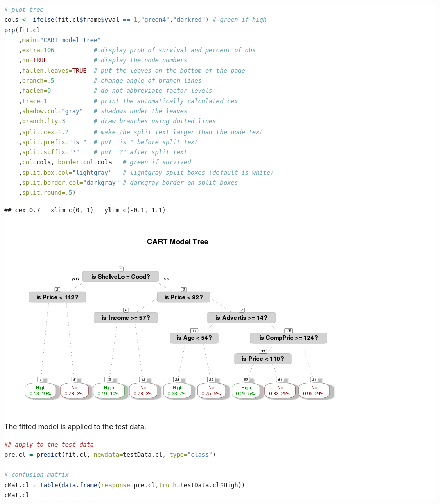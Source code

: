 
```r
# plot tree
cols <- ifelse(fit.cl$frame$yval == 1,"green4","darkred") # green if high
prp(fit.cl
    ,main="CART model tree"
    ,extra=106           # display prob of survival and percent of obs
    ,nn=TRUE             # display the node numbers
    ,fallen.leaves=TRUE  # put the leaves on the bottom of the page
    ,branch=.5           # change angle of branch lines
    ,faclen=0            # do not abbreviate factor levels
    ,trace=1             # print the automatically calculated cex
    ,shadow.col="gray"   # shadows under the leaves
    ,branch.lty=3        # draw branches using dotted lines
    ,split.cex=1.2       # make the split text larger than the node text
    ,split.prefix="is "  # put "is " before split text
    ,split.suffix="?"    # put "?" after split text
    ,col=cols, border.col=cols   # green if survived
    ,split.box.col="lightgray"   # lightgray split boxes (default is white)
    ,split.border.col="darkgray" # darkgray border on split boxes
    ,split.round=.5) 
```



```
## cex 0.7   xlim c(0, 1)   ylim c(-0.1, 1.1)
```

![](plot_tree-1.png#center) 



The fitted model is applied to the test data.


```r
## apply to the test data
pre.cl = predict(fit.cl, newdata=testData.cl, type="class")

# confusion matrix
cMat.cl = table(data.frame(response=pre.cl,truth=testData.cl$High))
cMat.cl
```
